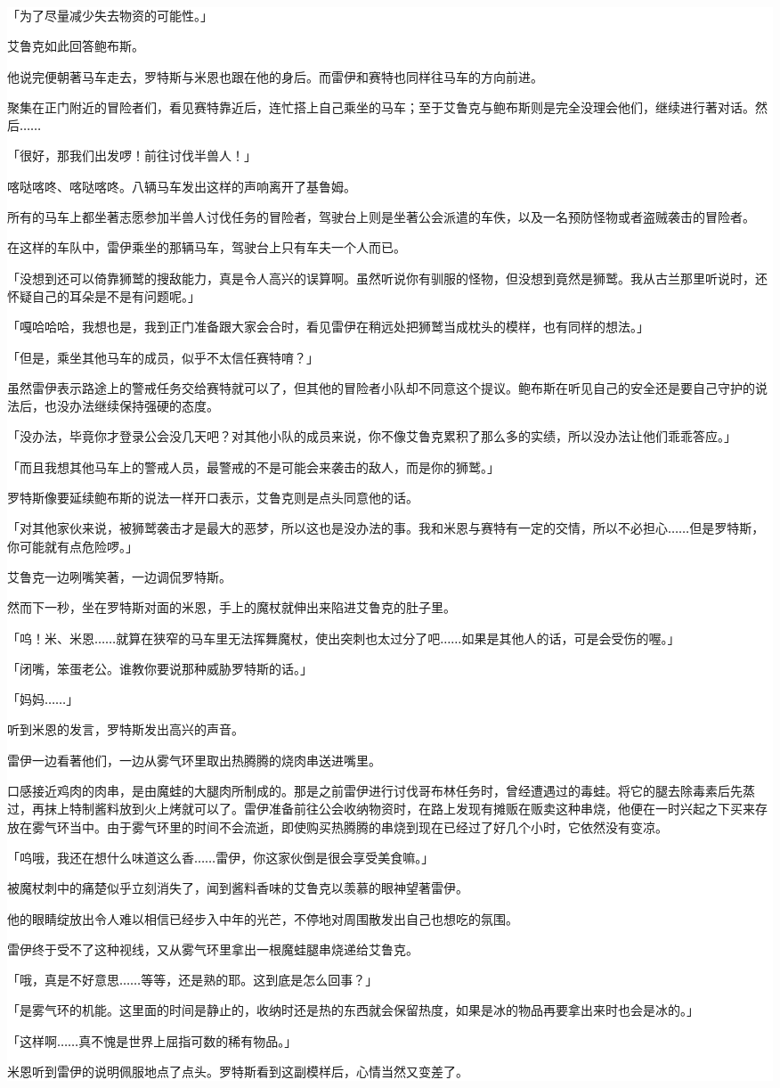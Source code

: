 「为了尽量减少失去物资的可能性。」

艾鲁克如此回答鲍布斯。

他说完便朝著马车走去，罗特斯与米恩也跟在他的身后。而雷伊和赛特也同样往马车的方向前进。

聚集在正门附近的冒险者们，看见赛特靠近后，连忙搭上自己乘坐的马车；至于艾鲁克与鲍布斯则是完全没理会他们，继续进行著对话。然后……

「很好，那我们出发啰！前往讨伐半兽人！」

喀哒喀咚、喀哒喀咚。八辆马车发出这样的声响离开了基鲁姆。

所有的马车上都坐著志愿参加半兽人讨伐任务的冒险者，驾驶台上则是坐著公会派遣的车佚，以及一名预防怪物或者盗贼袭击的冒险者。

在这样的车队中，雷伊乘坐的那辆马车，驾驶台上只有车夫一个人而已。

「没想到还可以倚靠狮鹫的搜敌能力，真是令人高兴的误算啊。虽然听说你有驯服的怪物，但没想到竟然是狮鹫。我从古兰那里听说时，还怀疑自己的耳朵是不是有问题呢。」

「嘎哈哈哈，我想也是，我到正门准备跟大家会合时，看见雷伊在稍远处把狮鹫当成枕头的模样，也有同样的想法。」

「但是，乘坐其他马车的成员，似乎不太信任赛特唷？」

虽然雷伊表示路途上的警戒任务交给赛特就可以了，但其他的冒险者小队却不同意这个提议。鲍布斯在听见自己的安全还是要自己守护的说法后，也没办法继续保持强硬的态度。

「没办法，毕竟你才登录公会没几天吧？对其他小队的成员来说，你不像艾鲁克累积了那么多的实绩，所以没办法让他们乖乖答应。」

「而且我想其他马车上的警戒人员，最警戒的不是可能会来袭击的敌人，而是你的狮鹫。」

罗特斯像要延续鲍布斯的说法一样开口表示，艾鲁克则是点头同意他的话。

「对其他家伙来说，被狮鹫袭击才是最大的恶梦，所以这也是没办法的事。我和米恩与赛特有一定的交情，所以不必担心……但是罗特斯，你可能就有点危险啰。」

艾鲁克一边咧嘴笑著，一边调侃罗特斯。

然而下一秒，坐在罗特斯对面的米恩，手上的魔杖就伸出来陷进艾鲁克的肚子里。

「呜！米、米恩……就算在狭窄的马车里无法挥舞魔杖，使出突刺也太过分了吧……如果是其他人的话，可是会受伤的喔。」

「闭嘴，笨蛋老公。谁教你要说那种威胁罗特斯的话。」

「妈妈……」

听到米恩的发言，罗特斯发出高兴的声音。

雷伊一边看著他们，一边从雾气环里取出热腾腾的烧肉串送进嘴里。

口感接近鸡肉的肉串，是由魔蛙的大腿肉所制成的。那是之前雷伊进行讨伐哥布林任务时，曾经遭遇过的毒蛙。将它的腿去除毒素后先蒸过，再抹上特制酱料放到火上烤就可以了。雷伊准备前往公会收纳物资时，在路上发现有摊贩在贩卖这种串烧，他便在一时兴起之下买来存放在雾气环当中。由于雾气环里的时间不会流逝，即使购买热腾腾的串烧到现在已经过了好几个小时，它依然没有变凉。

「呜哦，我还在想什么味道这么香……雷伊，你这家伙倒是很会享受美食嘛。」

被魔杖刺中的痛楚似乎立刻消失了，闻到酱料香味的艾鲁克以羡慕的眼神望著雷伊。

他的眼睛绽放出令人难以相信已经步入中年的光芒，不停地对周围散发出自己也想吃的氛围。

雷伊终于受不了这种视线，又从雾气环里拿出一根魔蛙腿串烧递给艾鲁克。

「哦，真是不好意思……等等，还是熟的耶。这到底是怎么回事？」

「是雾气环的机能。这里面的时间是静止的，收纳时还是热的东西就会保留热度，如果是冰的物品再要拿出来时也会是冰的。」

「这样啊……真不愧是世界上屈指可数的稀有物品。」

米恩听到雷伊的说明佩服地点了点头。罗特斯看到这副模样后，心情当然又变差了。
